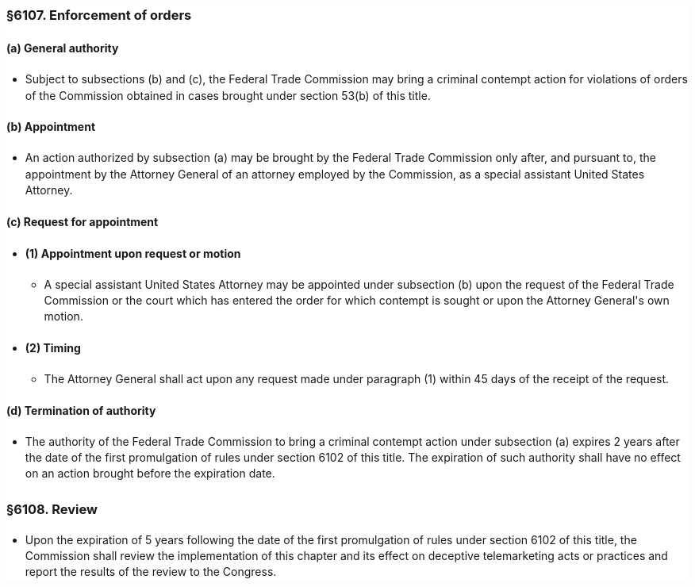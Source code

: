 ### §6107. Enforcement of orders
#### (a) General authority
* Subject to subsections (b) and (c), the Federal Trade Commission may bring a criminal contempt action for violations of orders of the Commission obtained in cases brought under section 53(b) of this title.

#### (b) Appointment
* An action authorized by subsection (a) may be brought by the Federal Trade Commission only after, and pursuant to, the appointment by the Attorney General of an attorney employed by the Commission, as a special assistant United States Attorney.

#### (c) Request for appointment
* #### (1) Appointment upon request or motion
  * A special assistant United States Attorney may be appointed under subsection (b) upon the request of the Federal Trade Commission or the court which has entered the order for which contempt is sought or upon the Attorney General's own motion.

* #### (2) Timing
  * The Attorney General shall act upon any request made under paragraph (1) within 45 days of the receipt of the request.

#### (d) Termination of authority
* The authority of the Federal Trade Commission to bring a criminal contempt action under subsection (a) expires 2 years after the date of the first promulgation of rules under section 6102 of this title. The expiration of such authority shall have no effect on an action brought before the expiration date.

### §6108. Review
* Upon the expiration of 5 years following the date of the first promulgation of rules under section 6102 of this title, the Commission shall review the implementation of this chapter and its effect on deceptive telemarketing acts or practices and report the results of the review to the Congress.